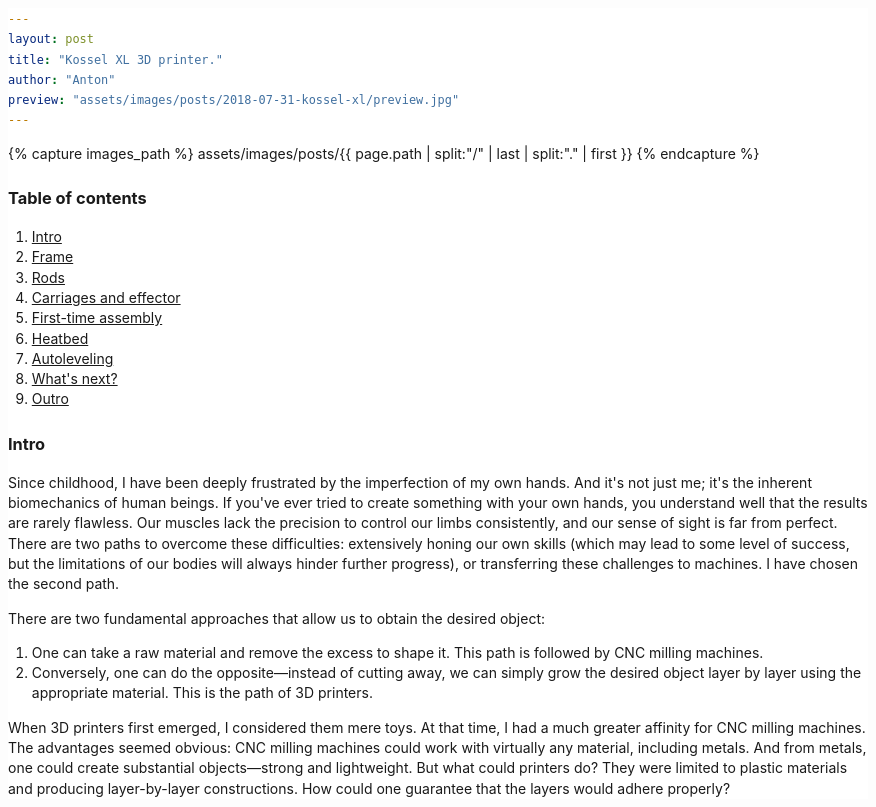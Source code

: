 ```yaml
---
layout: post
title: "Kossel XL 3D printer."
author: "Anton"
preview: "assets/images/posts/2018-07-31-kossel-xl/preview.jpg"
---
```


{% capture images_path %}
assets/images/posts/{{ page.path | split:"/" | last | split:"." | first }}
{% endcapture %}

### Table of contents
1. [Intro](#intro)
2. [Frame](#frame)
3. [Rods](#rods)
3. [Carriages and effector](#carriages_effector)
4. [First-time assembly](#first_time_assembly)
5. [Heatbed](#heatbed)
6. [Autoleveling](#autoleveling)
7. [What's next?](#whatsnext)
8. [Outro](#outro)

### Intro <a name="intro"></a>



Since childhood, I have been deeply frustrated by the imperfection of my own hands. And it's not just me; it's the inherent biomechanics 
of human beings. If you've ever tried to create something with your own hands, you understand well that the results are rarely flawless. 
Our muscles lack the precision to control our limbs consistently, and our sense of sight is far from perfect. There are two paths to 
overcome these difficulties: extensively honing our own skills (which may lead to some level of success, but the limitations of our bodies 
will always hinder further progress), or transferring these challenges to machines. I have chosen the second path.

There are two fundamental approaches that allow us to obtain the desired object:

1. One can take a raw material and remove the excess to shape it. This path is followed by CNC milling machines.
2. Conversely, one can do the opposite—instead of cutting away, we can simply grow the desired object layer by layer using the appropriate 
material. This is the path of 3D printers.

When 3D printers first emerged, I considered them mere toys. At that time, I had a much greater affinity for CNC milling machines. The 
advantages seemed obvious: CNC milling machines could work with virtually any material, including metals. And from metals, one could create 
substantial objects—strong and lightweight. But what could printers do? They were limited to plastic materials and producing layer-by-layer 
constructions. How could one guarantee that the layers would adhere properly?
